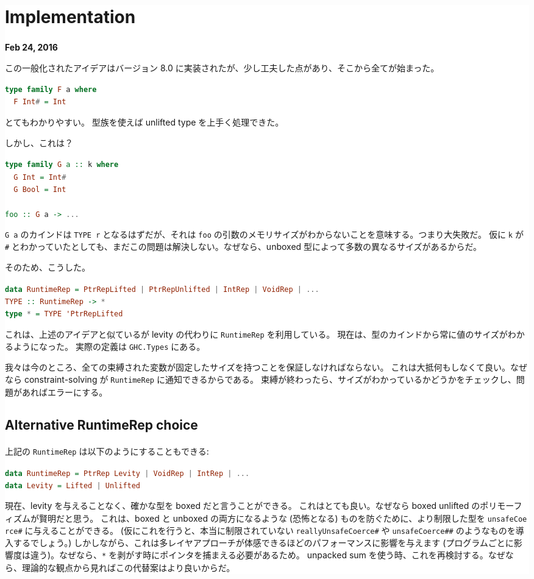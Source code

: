 
# Implementation

**Feb 24, 2016**

この一般化されたアイデアはバージョン 8.0 に実装されたが、少し工夫した点があり、そこから全てが始まった。

```haskell
type family F a where
  F Int# = Int
```

とてもわかりやすい。
型族を使えば unlifted type を上手く処理できた。

しかし、これは？

```haskell
type family G a :: k where
  G Int = Int#
  G Bool = Int

foo :: G a -> ...
```

`G a` のカインドは `TYPE r` となるはずだが、それは `foo` の引数のメモリサイズがわからないことを意味する。つまり大失敗だ。
仮に `k` が `#` とわかっていたとしても、まだこの問題は解決しない。なぜなら、unboxed 型によって多数の異なるサイズがあるからだ。

そのため、こうした。

```haskell
data RuntimeRep = PtrRepLifted | PtrRepUnlifted | IntRep | VoidRep | ...
TYPE :: RuntimeRep -> *
type * = TYPE 'PtrRepLifted
```

これは、上述のアイデアと似ているが levity の代わりに `RuntimeRep` を利用している。
現在は、型のカインドから常に値のサイズがわかるようになった。
実際の定義は `GHC.Types` にある。

我々は今のところ、全ての束縛された変数が固定したサイズを持つことを保証しなければならない。
これは大抵何もしなくて良い。なぜなら constraint-solving が `RuntimeRep` に通知できるからである。
束縛が終わったら、サイズがわかっているかどうかをチェックし、問題があればエラーにする。


## Alternative RuntimeRep choice
上記の `RuntimeRep` は以下のようにすることもできる:

```haskell
data RuntimeRep = PtrRep Levity | VoidRep | IntRep | ...
data Levity = Lifted | Unlifted
```

現在、levity を与えることなく、確かな型を boxed だと言うことができる。
これはとても良い。なぜなら boxed unlifted のポリモーフィズムが賢明だと思う。
これは、boxed と unboxed の両方になるような (恐怖となる) ものを防ぐために、より制限した型を `unsafeCoerce#` に与えることができる。
(仮にこれを行うと、本当に制限されていない `reallyUnsafeCoerce#` や `unsafeCoerce##` のようなものを導入するでしょう。)
しかしながら、これは多レイヤアプローチが体感できるほどのパフォーマンスに影響を与えます (プログラムごとに影響度は違う)。なぜなら、`*` を剥がす時にポインタを捕まえる必要があるため。
unpacked sum を使う時、これを再検討する。なぜなら、理論的な観点から見ればこの代替案はより良いからだ。
